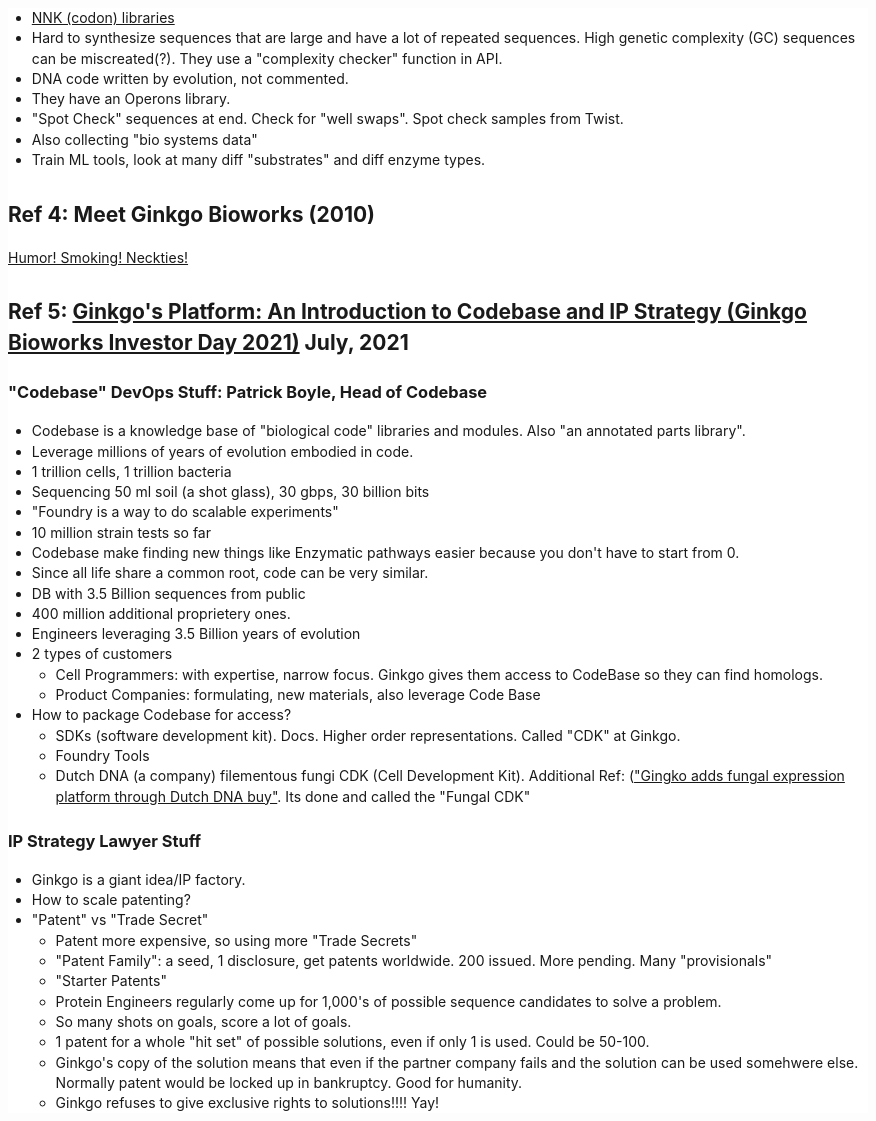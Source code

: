 - [NNK (codon) libraries](https://en.wikipedia.org/wiki/Saturation_mutagenesis)
- Hard to synthesize sequences that are large and have a lot of repeated sequences. High genetic complexity (GC) sequences can be miscreated(?). They use a "complexity checker" function in API.
- DNA code written by evolution, not commented.
- They have an Operons library.
- "Spot Check" sequences at end. Check for "well swaps". Spot check samples from Twist.
- Also collecting "bio systems data"
- Train ML tools, look at many diff "substrates" and diff enzyme types.

## Ref 4: Meet Ginkgo Bioworks (2010) <a name="ref4"></a>

[Humor! Smoking! Neckties!](https://www.youtube.com/watch?v=q7fpwmQWCkA)

<a name="ref5"></a>

## Ref 5: [Ginkgo's Platform: An Introduction to Codebase and IP Strategy (Ginkgo Bioworks Investor Day 2021)](https://www.youtube.com/watch?v=ZtVytYuSt44) July, 2021

### "Codebase" DevOps Stuff: Patrick Boyle, Head of Codebase

- Codebase is a knowledge base of "biological code" libraries and modules. Also "an annotated parts library".
- Leverage millions of years of evolution embodied in code.
- 1 trillion cells, 1 trillion bacteria
- Sequencing 50 ml soil (a shot glass), 30 gbps, 30 billion bits
- "Foundry is a way to do scalable experiments"
- 10 million strain tests so far
- Codebase make finding new things like Enzymatic pathways easier because you don't have to start from 0.
- Since all life share a common root, code can be very similar.
- DB with 3.5 Billion sequences from public
- 400 million additional proprietery ones.
- Engineers leveraging 3.5 Billion years of evolution
- 2 types of customers
  - Cell Programmers: with expertise, narrow focus. Ginkgo gives them access to CodeBase so they can find homologs.
  - Product Companies: formulating, new materials, also leverage Code Base
- How to package Codebase for access?
  - SDKs (software development kit). Docs. Higher order representations. Called "CDK" at Ginkgo.
  - Foundry Tools
  - Dutch DNA (a company) filementous fungi CDK (Cell Development Kit). Additional Ref: (["Gingko adds fungal expression platform through Dutch DNA buy"](https://bioprocessintl.com/bioprocess-insider/gingko-adds-fungal-expression-platform-through-dutch-dna-buy/). Its done and called the "Fungal CDK"

### IP Strategy Lawyer Stuff

- Ginkgo is a giant idea/IP factory.
- How to scale patenting?
- "Patent" vs "Trade Secret"
  - Patent more expensive, so using more "Trade Secrets"
  - "Patent Family": a seed, 1 disclosure, get patents worldwide. 200 issued. More pending. Many "provisionals"
  - "Starter Patents"
  - Protein Engineers regularly come up for 1,000's of possible sequence candidates to solve a problem.
  - So many shots on goals, score a lot of goals.
  - 1 patent for a whole "hit set" of possible solutions, even if only 1 is used. Could be 50-100.
  - Ginkgo's copy of the solution means that even if the partner company fails and the solution can be used somehwere else. Normally patent would be locked up in bankruptcy. Good for humanity.
  - Ginkgo refuses to give exclusive rights to solutions!!!! Yay!
